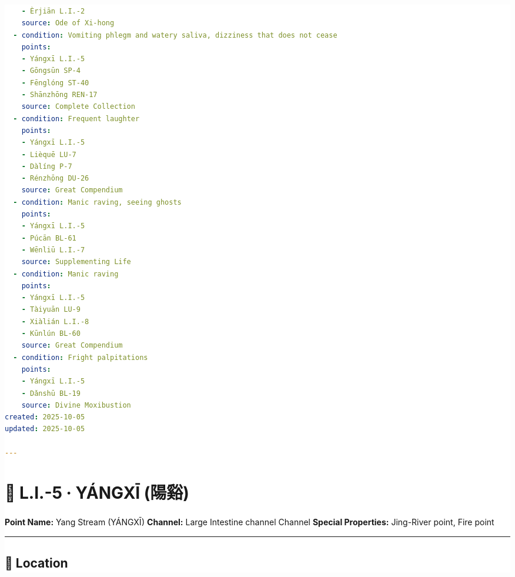 ```yaml
    - Èrjiān L.I.-2
    source: Ode of Xi-hong
  - condition: Vomiting phlegm and watery saliva, dizziness that does not cease
    points:
    - Yángxī L.I.-5
    - Gōngsūn SP-4
    - Fēnglóng ST-40
    - Shānzhōng REN-17
    source: Complete Collection
  - condition: Frequent laughter
    points:
    - Yángxī L.I.-5
    - Lièquē LU-7
    - Dàlíng P-7
    - Rénzhōng DU-26
    source: Great Compendium
  - condition: Manic raving, seeing ghosts
    points:
    - Yángxī L.I.-5
    - Púcān BL-61
    - Wēnliū L.I.-7
    source: Supplementing Life
  - condition: Manic raving
    points:
    - Yángxī L.I.-5
    - Tàiyuān LU-9
    - Xiàlián L.I.-8
    - Kūnlún BL-60
    source: Great Compendium
  - condition: Fright palpitations
    points:
    - Yángxī L.I.-5
    - Dǎnshū BL-19
    source: Divine Moxibustion
created: 2025-10-05
updated: 2025-10-05

---
```


# 📍 L.I.-5 · YÁNGXĪ (陽谿)

**Point Name:** Yang Stream (YÁNGXĪ)
**Channel:** Large Intestine channel Channel
**Special Properties:** Jing-River point, Fire point

---

## 📍 Location
